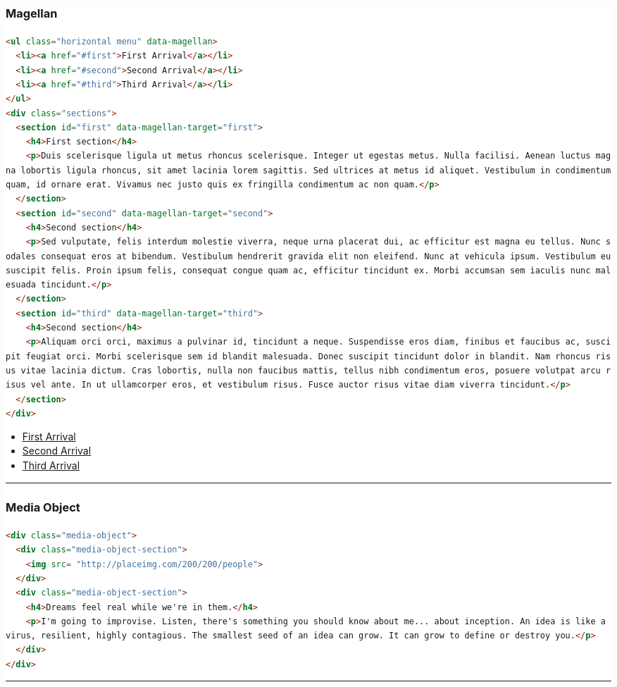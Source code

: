 
### Magellan

```html
<ul class="horizontal menu" data-magellan>
  <li><a href="#first">First Arrival</a></li>
  <li><a href="#second">Second Arrival</a></li>
  <li><a href="#third">Third Arrival</a></li>
</ul>
<div class="sections">
  <section id="first" data-magellan-target="first">
    <h4>First section</h4>
    <p>Duis scelerisque ligula ut metus rhoncus scelerisque. Integer ut egestas metus. Nulla facilisi. Aenean luctus magna lobortis ligula rhoncus, sit amet lacinia lorem sagittis. Sed ultrices at metus id aliquet. Vestibulum in condimentum quam, id ornare erat. Vivamus nec justo quis ex fringilla condimentum ac non quam.</p>
  </section>
  <section id="second" data-magellan-target="second">
    <h4>Second section</h4>
    <p>Sed vulputate, felis interdum molestie viverra, neque urna placerat dui, ac efficitur est magna eu tellus. Nunc sodales consequat eros at bibendum. Vestibulum hendrerit gravida elit non eleifend. Nunc at vehicula ipsum. Vestibulum eu suscipit felis. Proin ipsum felis, consequat congue quam ac, efficitur tincidunt ex. Morbi accumsan sem iaculis nunc malesuada tincidunt.</p>
  </section>
  <section id="third" data-magellan-target="third">
    <h4>Second section</h4>
    <p>Aliquam orci orci, maximus a pulvinar id, tincidunt a neque. Suspendisse eros diam, finibus et faucibus ac, suscipit feugiat orci. Morbi scelerisque sem id blandit malesuada. Donec suscipit tincidunt dolor in blandit. Nam rhoncus risus vitae lacinia dictum. Cras lobortis, nulla non faucibus mattis, tellus nibh condimentum eros, posuere volutpat arcu risus vel ante. In ut ullamcorper eros, et vestibulum risus. Fusce auctor risus vitae diam viverra tincidunt.</p>
  </section>
</div>
```

<ul class="horizontal menu" data-magellan>
  <li><a href="#first">First Arrival</a></li>
  <li><a href="#second">Second Arrival</a></li>
  <li><a href="#third">Third Arrival</a></li>
</ul>

---

### Media Object

```html
<div class="media-object">
  <div class="media-object-section">
    <img src= "http://placeimg.com/200/200/people">
  </div>
  <div class="media-object-section">
    <h4>Dreams feel real while we're in them.</h4>
    <p>I'm going to improvise. Listen, there's something you should know about me... about inception. An idea is like a virus, resilient, highly contagious. The smallest seed of an idea can grow. It can grow to define or destroy you.</p>
  </div>
</div>
```

---